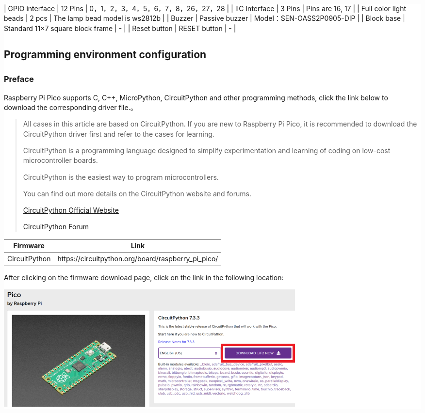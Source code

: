 | GPIO interface         | 12 Pins                          | 0，1，2，3，4，5，6，7，8，26，27，28                  |
| IIC Interface          | 3 Pins                           | Pins are 16, 17                                        |
| Full color light beads | 2 pcs                            | The lamp bead model is ws2812b                         |
| Buzzer                 | Passive buzzer                   | Model：SEN-OASS2P0905-DIP                              |
| Block base             | Standard 11×7 square block frame | -                                                      |
| Reset button           | RESET button                     | -                                                      |

## Programming environment configuration

### Preface

Raspberry Pi Pico supports C, C++, MicroPython, CircuitPython and other programming methods, click the link below to download the corresponding driver file.。

>All cases in this article are based on CircuitPython. If you are new to Raspberry Pi Pico, it is recommended to download the CircuitPython driver first and refer to the cases for learning.
>
>CircuitPython is a programming language designed to simplify experimentation and learning of coding on low-cost microcontroller boards.
>
>CircuitPython is the easiest way to program microcontrollers.
>
>You can find out more details on the CircuitPython website and forums.
>
>[CircuitPython Official Website](https://circuitpython.org/)
>
>[CircuitPython Forum](https://forums.adafruit.com/viewforum.php?f=60)

| Firmware      | Link                                               |
| ------------- | -------------------------------------------------- |
| CircuitPython | https://circuitpython.org/board/raspberry_pi_pico/ |

After clicking on the firmware download page, click on the link in the following location:

![](./images/wukong2040_04.png)
